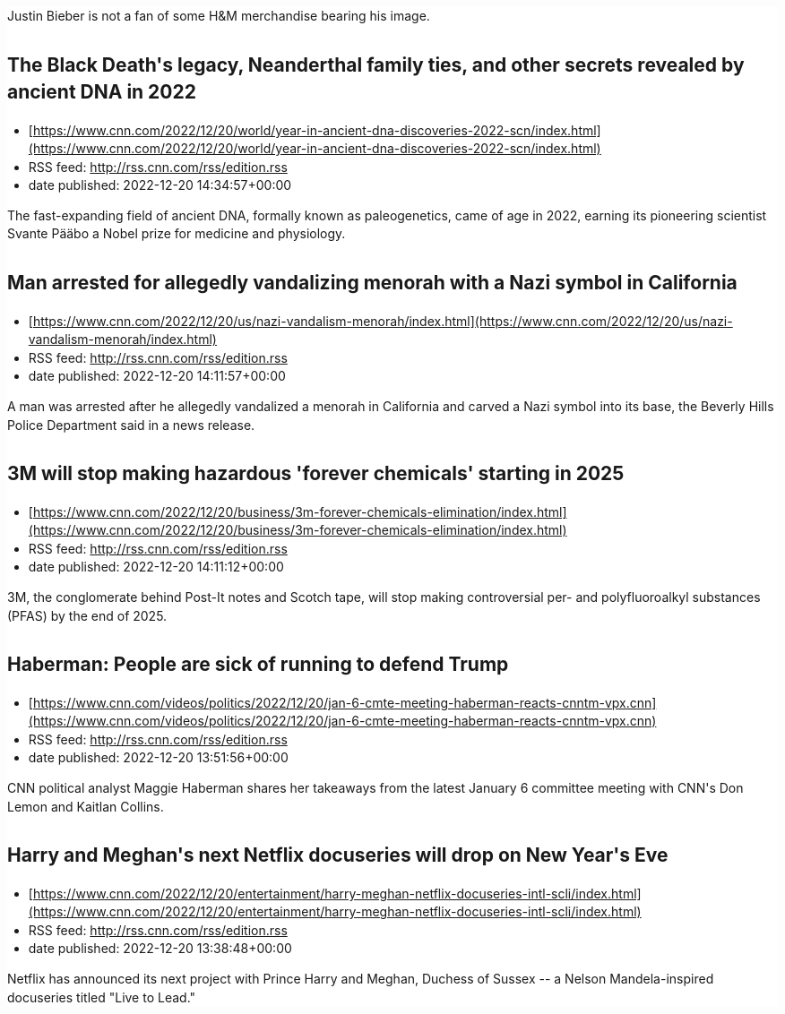 Justin Bieber is not a fan of some H&amp;M merchandise bearing his image.

## The Black Death's legacy, Neanderthal family ties, and other secrets revealed by ancient DNA in 2022
 - [https://www.cnn.com/2022/12/20/world/year-in-ancient-dna-discoveries-2022-scn/index.html](https://www.cnn.com/2022/12/20/world/year-in-ancient-dna-discoveries-2022-scn/index.html)
 - RSS feed: http://rss.cnn.com/rss/edition.rss
 - date published: 2022-12-20 14:34:57+00:00

The fast-expanding field of ancient DNA, formally known as paleogenetics, came of age in 2022, earning its pioneering scientist Svante Pääbo a Nobel prize for medicine and physiology.

## Man arrested for allegedly vandalizing menorah with a Nazi symbol in California
 - [https://www.cnn.com/2022/12/20/us/nazi-vandalism-menorah/index.html](https://www.cnn.com/2022/12/20/us/nazi-vandalism-menorah/index.html)
 - RSS feed: http://rss.cnn.com/rss/edition.rss
 - date published: 2022-12-20 14:11:57+00:00

A man was arrested after he allegedly vandalized a menorah in California and carved a Nazi symbol into its base, the Beverly Hills Police Department said in a news release.

## 3M will stop making hazardous 'forever chemicals' starting in 2025
 - [https://www.cnn.com/2022/12/20/business/3m-forever-chemicals-elimination/index.html](https://www.cnn.com/2022/12/20/business/3m-forever-chemicals-elimination/index.html)
 - RSS feed: http://rss.cnn.com/rss/edition.rss
 - date published: 2022-12-20 14:11:12+00:00

3M, the conglomerate behind Post-It notes and Scotch tape, will stop making controversial per- and polyfluoroalkyl substances (PFAS) by the end of 2025.

## Haberman: People are sick of running to defend Trump
 - [https://www.cnn.com/videos/politics/2022/12/20/jan-6-cmte-meeting-haberman-reacts-cnntm-vpx.cnn](https://www.cnn.com/videos/politics/2022/12/20/jan-6-cmte-meeting-haberman-reacts-cnntm-vpx.cnn)
 - RSS feed: http://rss.cnn.com/rss/edition.rss
 - date published: 2022-12-20 13:51:56+00:00

CNN political analyst Maggie Haberman shares her takeaways from the latest January 6 committee meeting with CNN's Don Lemon and Kaitlan Collins.

## Harry and Meghan's next Netflix docuseries will drop on New Year's Eve
 - [https://www.cnn.com/2022/12/20/entertainment/harry-meghan-netflix-docuseries-intl-scli/index.html](https://www.cnn.com/2022/12/20/entertainment/harry-meghan-netflix-docuseries-intl-scli/index.html)
 - RSS feed: http://rss.cnn.com/rss/edition.rss
 - date published: 2022-12-20 13:38:48+00:00

Netflix has announced its next project with Prince Harry and Meghan, Duchess of Sussex -- a Nelson Mandela-inspired docuseries titled "Live to Lead."
